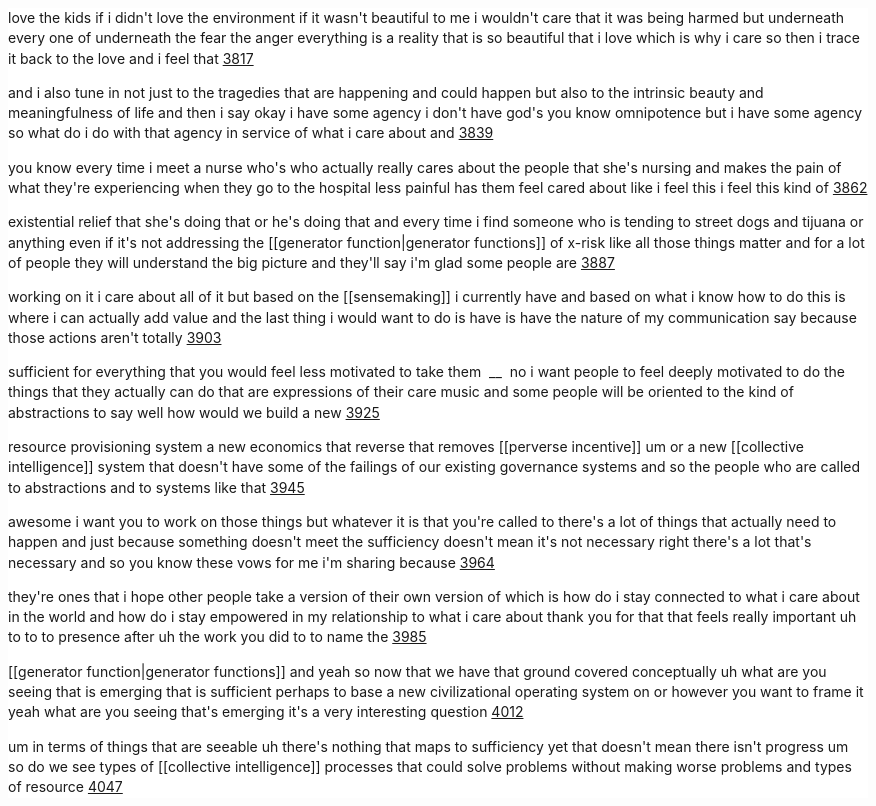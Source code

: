 love the kids if i didn't love the environment if it wasn't beautiful to me i wouldn't care that it was being harmed but underneath every one of underneath the fear the anger everything is a reality that is so beautiful that i love which is why i care so then i trace it back to the love and i feel that [3817](https://www.youtube.com/watch?v=J9f5tuzzFxY&t=3817.359s)

and i also tune in not just to the tragedies that are happening and could happen but also to the intrinsic beauty and meaningfulness of life and then i say okay i have some agency i don't have god's you know omnipotence but i have some agency so what do i do with that agency in service of what i care about and [3839](https://www.youtube.com/watch?v=J9f5tuzzFxY&t=3839.119s)

you know every time i meet a nurse who's who actually really cares about the people that she's nursing and makes the pain of what they're experiencing when they go to the hospital less painful has them feel cared about like i feel this i feel this kind of [3862](https://www.youtube.com/watch?v=J9f5tuzzFxY&t=3862.799s)

existential relief that she's doing that or he's doing that and every time i find someone who is tending to street dogs and tijuana or anything even if it's not addressing the [[generator function|generator functions]] of x-risk like all those things matter and for a lot of people they will understand the big picture and they'll say i'm glad some people are [3887](https://www.youtube.com/watch?v=J9f5tuzzFxY&t=3887.039s)

working on it i care about all of it but based on the [[sensemaking]] i currently have and based on what i know how to do this is where i can actually add value and the last thing i would want to do is have is have the nature of my communication say because those actions aren't totally [3903](https://www.youtube.com/watch?v=J9f5tuzzFxY&t=3903.68s)

sufficient for everything that you would feel less motivated to take them  __  no i want people to feel deeply motivated to do the things that they actually can do that are expressions of their care music and some people will be oriented to the kind of abstractions to say well how would we build a new [3925](https://www.youtube.com/watch?v=J9f5tuzzFxY&t=3925.119s)

resource provisioning system a new economics that reverse that removes [[perverse incentive]] um or a new [[collective intelligence]] system that doesn't have some of the failings of our existing governance systems and so the people who are called to abstractions and to systems like that [3945](https://www.youtube.com/watch?v=J9f5tuzzFxY&t=3945.359s)

awesome i want you to work on those things but whatever it is that you're called to there's a lot of things that actually need to happen and just because something doesn't meet the sufficiency doesn't mean it's not necessary right there's a lot that's necessary and so you know these vows for me i'm sharing because [3964](https://www.youtube.com/watch?v=J9f5tuzzFxY&t=3964.319s)

they're ones that i hope other people take a version of their own version of which is how do i stay connected to what i care about in the world and how do i stay empowered in my relationship to what i care about thank you for that that feels really important uh to to to presence after uh the work you did to to name the [3985](https://www.youtube.com/watch?v=J9f5tuzzFxY&t=3985.68s)

[[generator function|generator functions]] and yeah so now that we have that ground covered conceptually uh what are you seeing that is emerging that is sufficient perhaps to base a new civilizational operating system on or however you want to frame it yeah what are you seeing that's emerging it's a very interesting question [4012](https://www.youtube.com/watch?v=J9f5tuzzFxY&t=4012.559s)

um in terms of things that are seeable uh there's nothing that maps to sufficiency yet that doesn't mean there isn't progress um so do we see types of [[collective intelligence]] processes that could solve problems without making worse problems and types of resource [4047](https://www.youtube.com/watch?v=J9f5tuzzFxY&t=4047.839s)
